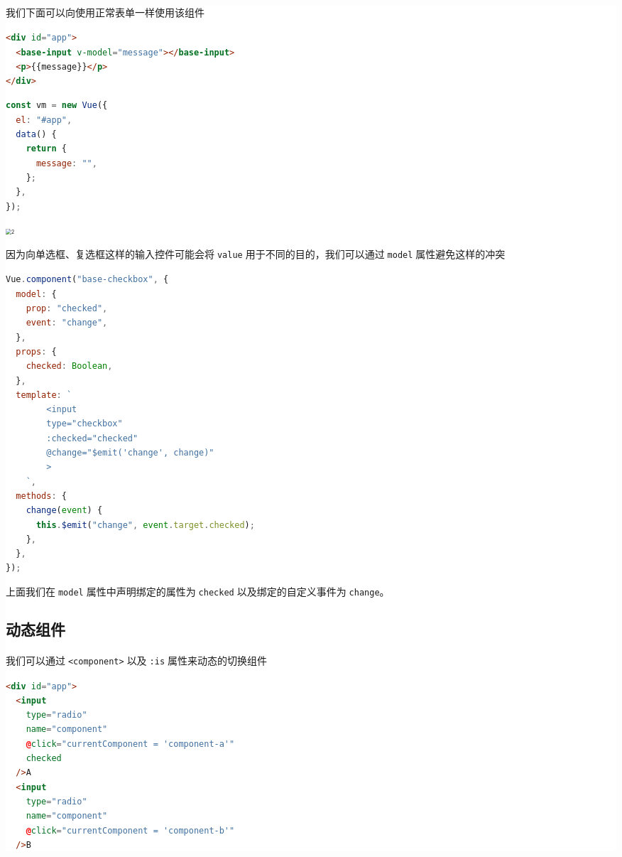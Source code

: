 我们下面可以向使用正常表单一样使用该组件

```html
<div id="app">
  <base-input v-model="message"></base-input>
  <p>{{message}}</p>
</div>
```

```javascript
const vm = new Vue({
  el: "#app",
  data() {
    return {
      message: "",
    };
  },
});
```

<img src="https://cdn.jsdelivr.net/gh/LastKnightCoder/ImgHosting2/20210328213116.gif" alt="2" style="zoom:50%;" />

因为向单选框、复选框这样的输入控件可能会将 `value` 用于不同的目的，我们可以通过 `model` 属性避免这样的冲突

```javascript
Vue.component("base-checkbox", {
  model: {
    prop: "checked",
    event: "change",
  },
  props: {
    checked: Boolean,
  },
  template: `
        <input
        type="checkbox"
        :checked="checked"
        @change="$emit('change', change)"
        >
    `,
  methods: {
    change(event) {
      this.$emit("change", event.target.checked);
    },
  },
});
```

上面我们在 `model` 属性中声明绑定的属性为 `checked` 以及绑定的自定义事件为 `change`。

## 动态组件

我们可以通过 `<component>` 以及 `:is` 属性来动态的切换组件

```html
<div id="app">
  <input
    type="radio"
    name="component"
    @click="currentComponent = 'component-a'"
    checked
  />A
  <input
    type="radio"
    name="component"
    @click="currentComponent = 'component-b'"
  />B
```